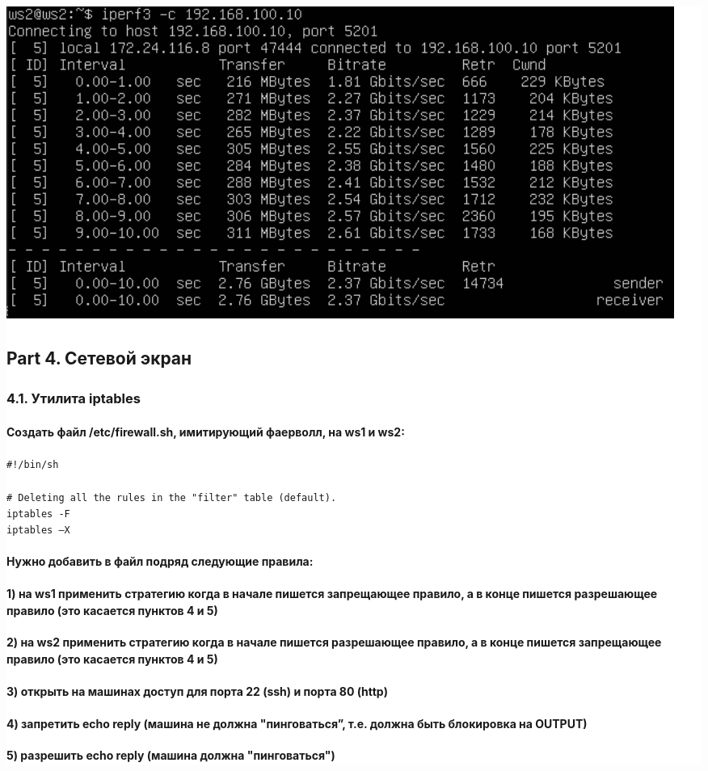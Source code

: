 ![Part_3.2.2.png](Screenshots/Part_3.2.2.png)  

## Part 4. Сетевой экран  
### 4.1. Утилита iptables  
#### Создать файл /etc/firewall.sh, имитирующий фаерволл, на ws1 и ws2:
    #!/bin/sh  

    # Deleting all the rules in the "filter" table (default).  
    iptables -F  
    iptables –X  

#### Нужно добавить в файл подряд следующие правила:  

#### 1) на ws1 применить стратегию когда в начале пишется запрещающее правило, а в конце пишется разрешающее правило (это касается пунктов 4 и 5)  

#### 2) на ws2 применить стратегию когда в начале пишется разрешающее правило, а в конце пишется запрещающее правило (это касается пунктов 4 и 5)  

#### 3) открыть на машинах доступ для порта 22 (ssh) и порта 80 (http)  

#### 4) запретить echo reply (машина не должна "пинговаться”, т.е. должна быть блокировка на OUTPUT)  

#### 5) разрешить echo reply (машина должна "пинговаться")  
